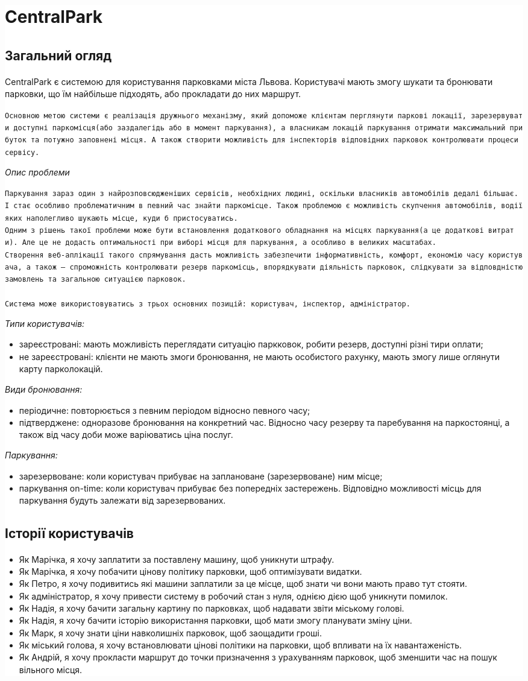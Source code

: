 # CentralPark

## Загальний огляд
 CentralPark є системою для користування парковками міста Львова. Користувачі мають змогу шукати та бронювати парковки, що їм найбільше підходять, або прокладати до них маршрут.

	Основною метою системи є реалізація дружнього механізму, який допоможе клієнтам перглянути паркові локації, зарезервувати доступні паркомісця(або заздалегідь або в момент паркування), а власникам локацій паркування отримати максимальний прибуток та потужно заповнені місця. А також створити можливість для інспекторів відповідних парковок контролювати процеси сервісу. 

*Опис проблеми*

	Паркування зараз один з найрозповсюдженіших сервісів, необхідних людині, оскільки власників автомобілів дедалі більшає. І стає особливо проблематичним в певний час знайти паркомісце. Також проблемою є можливість скупчення автомобілів, водії яких наполегливо шукають місце, куди б пристосуватись. 
	Одним з рішень такої проблеми може бути встановлення додаткового обладнання на місцях паркування(а це додаткові витрати). Але це не додасть оптимальності при виборі місця для паркування, а особливо в великих масштабах. 
	Створення веб-аплікації такого спрямування дасть можливість забезпечити інформативність, комфорт, економію часу користувача, а також — спроможність контролювати резерв паркомісць, впорядкувати діяльність парковок, слідкувати за відповдністю замовлень та загальною ситуацією парковок.

	Система може використовуватись з трьох основних позицій: користувач, інспектор, адміністратор. 

*Типи користувачів:*
 - зареєстровані: мають можливість переглядати ситуацію паркковок, робити резерв, доступні різні тири оплати;
 - не зареєстровані: клієнти не мають змоги бронювання, не мають особистого рахунку, мають змогу лише оглянути карту парколокацій.

*Види бронювання:*
 - періодичне:  повторюється з певним періодом відносно певного часу;
 - підтверджене: одноразове бронювання на конкретний час.
Відносно часу резерву та паребування на паркостоянці, а також від часу доби може варіюватись ціна послуг.

*Паркування:*
 - зарезервоване: коли користувач прибуває на заплановане (зарезервоване) ним місце;
 - паркування on-time: коли користувач прибуває без попередніх застережень. Відповідно можливості місць для паркування будуть залежати від зарезервованих.


## Історії користувачів

* Як Марічка, я хочу заплатити за поставлену машину, щоб уникнути штрафу.
* Як Марічка, я хочу побачити цінову політику парковки, щоб оптимізувати видатки.
* Як Петро, я хочу подивитись які машини заплатили за це місце, щоб знати чи вони мають право тут стояти.
* Як адміністратор, я хочу привести систему в робочий стан з нуля, однією дією щоб уникнути помилок.
* Як Надія, я хочу бачити загальну картину по парковках, щоб надавати звіти міському голові.
* Як Надія, я хочу бачити історію використання парковки, щоб мати змогу планувати зміну ціни.
* Як Марк, я хочу знати ціни навколишніх парковок, щоб заощадити гроші.
* Як міський голова, я хочу встановлювати цінові політики на парковки, щоб впливати на їх навантаженість.
* Як Андрій, я хочу прокласти маршрут до точки призначення з урахуванням парковок, щоб зменшити час на пошук вільного місця.
